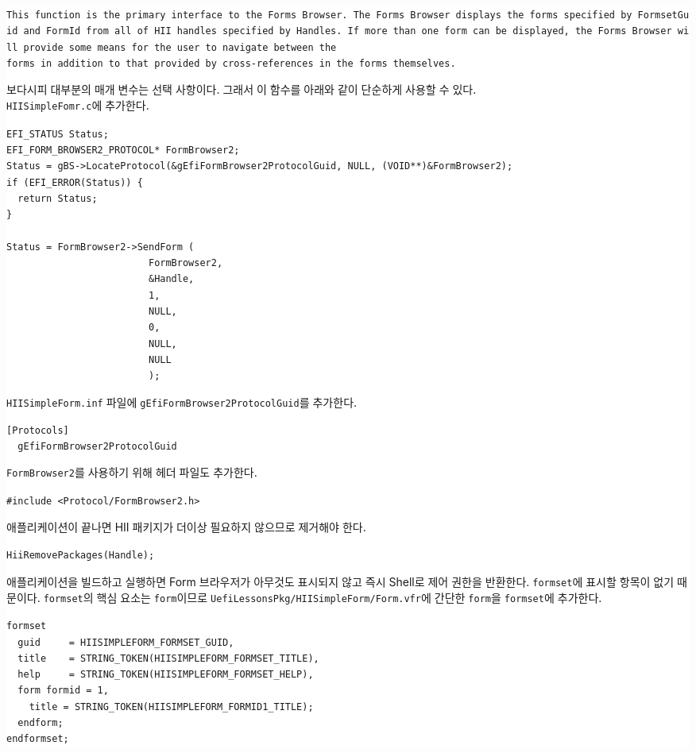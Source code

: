```
This function is the primary interface to the Forms Browser. The Forms Browser displays the forms specified by FormsetGuid and FormId from all of HII handles specified by Handles. If more than one form can be displayed, the Forms Browser will provide some means for the user to navigate between the
forms in addition to that provided by cross-references in the forms themselves.
```

보다시피 대부분의 매개 변수는 선택 사항이다. 그래서 이 함수를 아래와 같이 단순하게 사용할 수 있다.\
`HIISimpleFomr.c`에 추가한다.

```
EFI_STATUS Status;
EFI_FORM_BROWSER2_PROTOCOL* FormBrowser2;
Status = gBS->LocateProtocol(&gEfiFormBrowser2ProtocolGuid, NULL, (VOID**)&FormBrowser2);
if (EFI_ERROR(Status)) {
  return Status;
}

Status = FormBrowser2->SendForm (
                         FormBrowser2,
                         &Handle,
                         1,
                         NULL,
                         0,
                         NULL,
                         NULL
                         );
```

`HIISimpleForm.inf` 파일에 `gEfiFormBrowser2ProtocolGuid`를 추가한다.

```
[Protocols]
  gEfiFormBrowser2ProtocolGuid
```

`FormBrowser2`를 사용하기 위해 헤더 파일도 추가한다.

```
#include <Protocol/FormBrowser2.h>
```

애플리케이션이 끝나면 HII 패키지가 더이상 필요하지 않으므로 제거해야 한다.

```
HiiRemovePackages(Handle);
```

애플리케이션을 빌드하고 실행하면 Form 브라우저가 아무것도 표시되지 않고 즉시 Shell로 제어 권한을 반환한다. `formset`에 표시할 항목이 없기 때문이다. `formset`의 핵심 요소는 `form`이므로 `UefiLessonsPkg/HIISimpleForm/Form.vfr`에 간단한 `form`을  `formset`에 추가한다.

```
formset
  guid     = HIISIMPLEFORM_FORMSET_GUID,
  title    = STRING_TOKEN(HIISIMPLEFORM_FORMSET_TITLE),
  help     = STRING_TOKEN(HIISIMPLEFORM_FORMSET_HELP),
  form formid = 1,
    title = STRING_TOKEN(HIISIMPLEFORM_FORMID1_TITLE);
  endform;
endformset;
```
